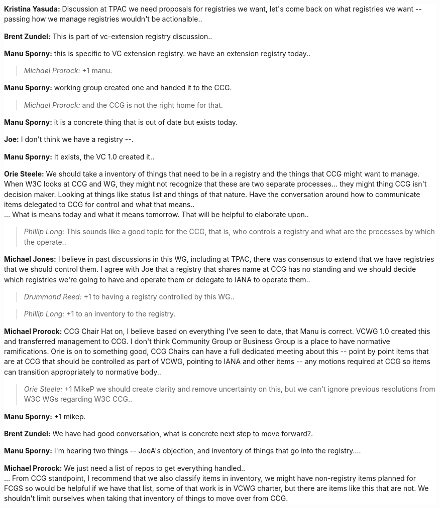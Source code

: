 **Kristina Yasuda:** Discussion at TPAC we need proposals for registries we want, let's come back on what registries we want -- passing how we manage registries wouldn't be actionalble..  

**Brent Zundel:** This is part of vc-extension registry discussion..  

**Manu Sporny:** this is specific to VC extension registry. we have an extension registry today..  

> *Michael Prorock:* +1 manu.

**Manu Sporny:** working group created one and handed it to the CCG.  

> *Michael Prorock:* and the CCG is not the right home for that.

**Manu Sporny:** it is a concrete thing that is out of date but exists today.  

**Joe:** I don't think we have a registry --.  

**Manu Sporny:** It exists, the VC 1.0 created it..  

**Orie Steele:** We should take a inventory of things that need to be in a registry and the things that CCG might want to manage. When W3C looks at CCG and WG, they might not recognize that these are two separate processes... they might thing CCG isn't decision maker. Looking at things like status list and things of that nature. Have the conversation around how to communicate items delegated to CCG for control and what that means..  
… What is means today and what it means tomorrow. That will be helpful to elaborate upon..  

> *Phillip Long:* This sounds like a good topic for the CCG, that is, who controls a registry and what are the processes by which the operate..

**Michael Jones:** I believe in past discussions in this WG, including at TPAC, there was consensus to extend that we have registries that we should control them. I agree with Joe that a registry that shares name at CCG has no standing and we should decide which registries we're going to have and operate them or delegate to IANA to operate them..  

> *Drummond Reed:* +1 to having a registry controlled by this WG..

> *Phillip Long:* +1 to an inventory to the registry.

**Michael Prorock:** CCG Chair Hat on, I believe based on everything I've seen to date, that Manu is correct. VCWG 1.0 created this and transferred management to CCG. I don't think Community Group or Business Group is a place to have normative ramifications. Orie is on to something good, CCG Chairs can have a full dedicated meeting about this -- point by point items that are at CCG that should be controlled as part of VCWG, pointing to IANA and other items -- any motions required at CCG so items can transition appropriately to normative body..  

> *Orie Steele:* +1 MikeP we should create clarity and remove uncertainty on this, but we can't ignore previous resolutions from W3C WGs regarding W3C CCG..

**Manu Sporny:** +1 mikep.  

**Brent Zundel:** We have had good conversation, what is concrete next step to move forward?.  

**Manu Sporny:** I'm hearing two things -- JoeA's objection, and inventory of things that go into the registry....  

**Michael Prorock:** We just need a list of repos to get everything handled..  
… From CCG standpoint, I recommend that we also classify items in inventory, we might have non-registry items planned for FCGS so would be helpful if we have that list, some of that work is in VCWG charter, but there are items like this that are not. We shouldn't limit ourselves when taking that inventory of things to move over from CCG.  

